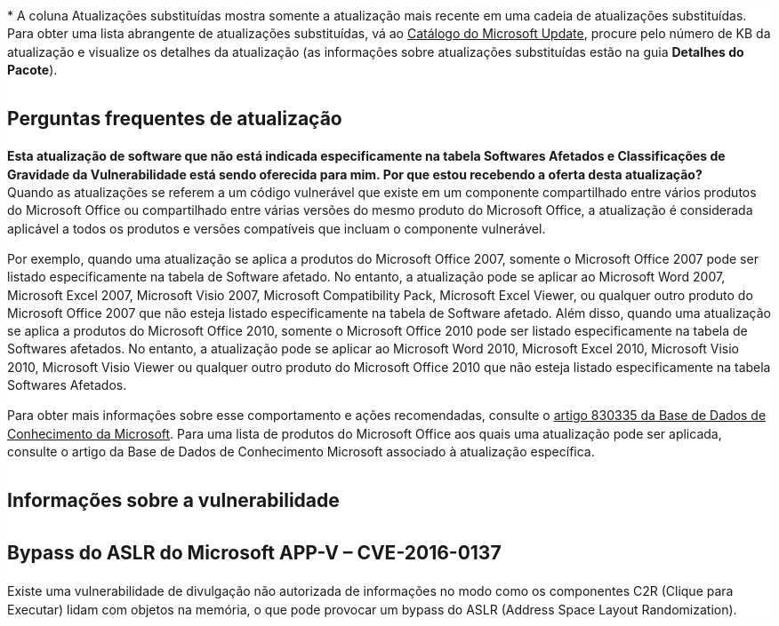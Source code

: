 </td>
</tr>
</table>
 
\* A coluna Atualizações substituídas mostra somente a atualização mais recente em uma cadeia de atualizações substituídas. Para obter uma lista abrangente de atualizações substituídas, vá ao [Catálogo do Microsoft Update](http://catalog.update.microsoft.com/v7/site/home.aspx), procure pelo número de KB da atualização e visualize os detalhes da atualização (as informações sobre atualizações substituídas estão na guia **Detalhes do Pacote**).

Perguntas frequentes de atualização
-----------------------------------

<span id="sectionToggle2"></span>
**Esta atualização de software que não está indicada especificamente na tabela Softwares Afetados e Classificações de Gravidade da Vulnerabilidade está sendo oferecida para mim. Por que estou recebendo a oferta desta atualização?**  
Quando as atualizações se referem a um código vulnerável que existe em um componente compartilhado entre vários produtos do Microsoft Office ou compartilhado entre várias versões do mesmo produto do Microsoft Office, a atualização é considerada aplicável a todos os produtos e versões compatíveis que incluam o componente vulnerável.

Por exemplo, quando uma atualização se aplica a produtos do Microsoft Office 2007, somente o Microsoft Office 2007 pode ser listado especificamente na tabela de Software afetado. No entanto, a atualização pode se aplicar ao Microsoft Word 2007, Microsoft Excel 2007, Microsoft Visio 2007, Microsoft Compatibility Pack, Microsoft Excel Viewer, ou qualquer outro produto do Microsoft Office 2007 que não esteja listado especificamente na tabela de Software afetado. Além disso, quando uma atualização se aplica a produtos do Microsoft Office 2010, somente o Microsoft Office 2010 pode ser listado especificamente na tabela de Softwares afetados. No entanto, a atualização pode se aplicar ao Microsoft Word 2010, Microsoft Excel 2010, Microsoft Visio 2010, Microsoft Visio Viewer ou qualquer outro produto do Microsoft Office 2010 que não esteja listado especificamente na tabela Softwares Afetados.

Para obter mais informações sobre esse comportamento e ações recomendadas, consulte o [artigo 830335 da Base de Dados de Conhecimento da Microsoft](https://support.microsoft.com/pt-br/kb/830335). Para uma lista de produtos do Microsoft Office aos quais uma atualização pode ser aplicada, consulte o artigo da Base de Dados de Conhecimento Microsoft associado à atualização específica.

Informações sobre a vulnerabilidade
-----------------------------------

<span id="sectionToggle3"></span>
Bypass do ASLR do Microsoft APP-V – CVE-2016-0137
-------------------------------------------------

Existe uma vulnerabilidade de divulgação não autorizada de informações no modo como os componentes C2R (Clique para Executar) lidam com objetos na memória, o que pode provocar um bypass do ASLR (Address Space Layout Randomization).

